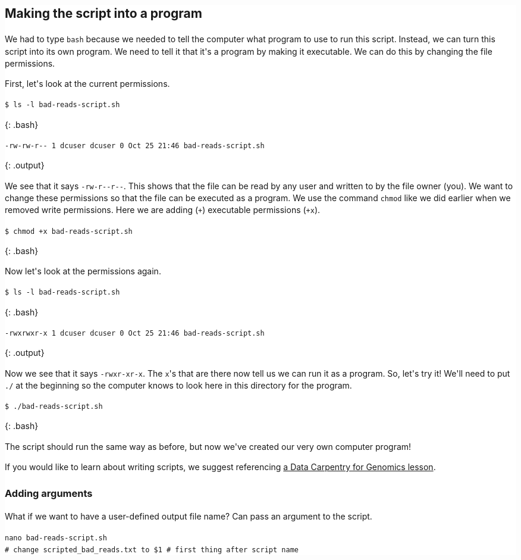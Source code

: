 ## Making the script into a program

We had to type `bash` because we needed to tell the computer what program to use to run this script. Instead, we can turn this script into its own program. We need to tell it that it's a program by making it executable. We can do this by changing the file permissions.

First, let's look at the current permissions.

~~~
$ ls -l bad-reads-script.sh
~~~
{: .bash}

~~~
-rw-rw-r-- 1 dcuser dcuser 0 Oct 25 21:46 bad-reads-script.sh
~~~
{: .output}

We see that it says `-rw-r--r--`. This shows that the file can be read by any user and written to by the file owner (you). We want to change these permissions so that the file can be executed as a program. We use the command `chmod` like we did earlier when we removed write permissions. Here we are adding (`+`) executable permissions (`+x`).

~~~
$ chmod +x bad-reads-script.sh
~~~
{: .bash}

Now let's look at the permissions again.

~~~
$ ls -l bad-reads-script.sh
~~~
{: .bash}

~~~
-rwxrwxr-x 1 dcuser dcuser 0 Oct 25 21:46 bad-reads-script.sh
~~~
{: .output}

Now we see that it says `-rwxr-xr-x`. The `x`'s that are there now tell us we can run it as a program. So, let's try it! We'll need to put `./` at the beginning so the computer knows to look here in this directory for the program.

~~~
$ ./bad-reads-script.sh
~~~
{: .bash}

The script should run the same way as before, but now we've created our very own computer program!

If you would like to learn about writing scripts, we suggest referencing [a Data Carpentry for Genomics lesson](https://datacarpentry.org/wrangling-genomics/05-automation/index.html).

### Adding arguments
What if we want to have a user-defined output file name? Can pass an argument to the script.

~~~
nano bad-reads-script.sh
# change scripted_bad_reads.txt to $1 # first thing after script name
~~~
